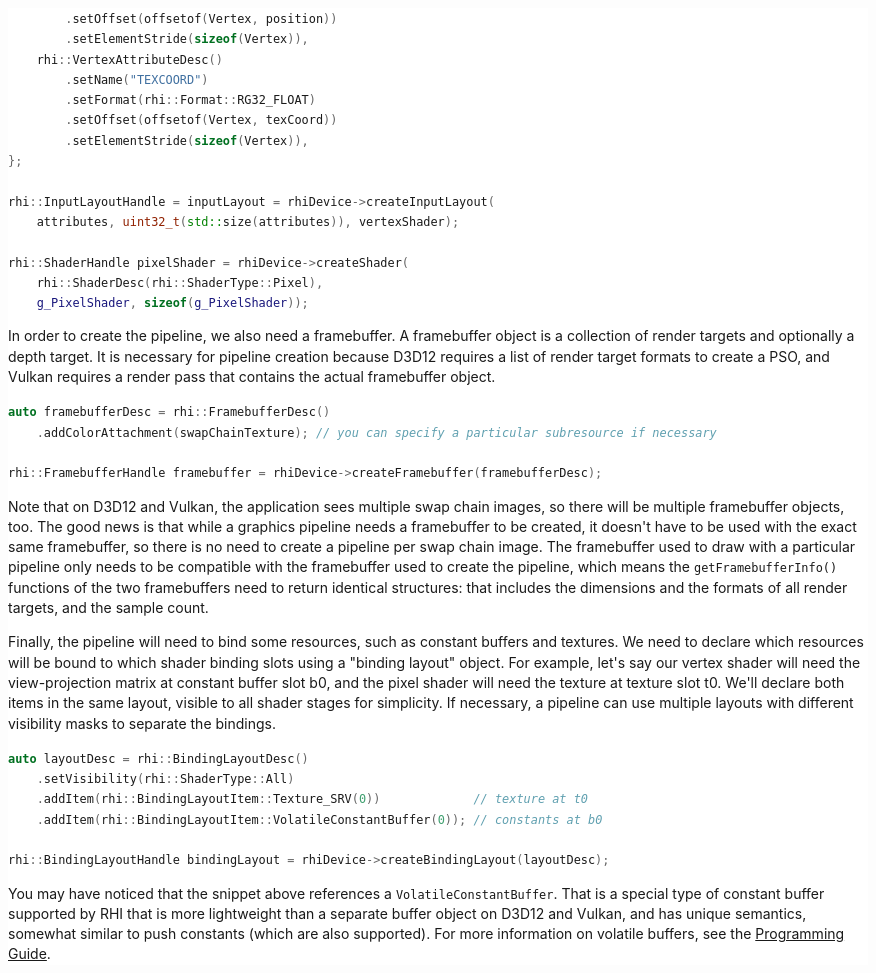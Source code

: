 ```c++
        .setOffset(offsetof(Vertex, position))
        .setElementStride(sizeof(Vertex)),
    rhi::VertexAttributeDesc()
        .setName("TEXCOORD")
        .setFormat(rhi::Format::RG32_FLOAT)
        .setOffset(offsetof(Vertex, texCoord))
        .setElementStride(sizeof(Vertex)),
};

rhi::InputLayoutHandle = inputLayout = rhiDevice->createInputLayout(
    attributes, uint32_t(std::size(attributes)), vertexShader);

rhi::ShaderHandle pixelShader = rhiDevice->createShader(
    rhi::ShaderDesc(rhi::ShaderType::Pixel),
    g_PixelShader, sizeof(g_PixelShader));
```

In order to create the pipeline, we also need a framebuffer. A framebuffer object is a collection of render targets and optionally a depth target. It is necessary for pipeline creation because D3D12 requires a list of render target formats to create a PSO, and Vulkan requires a render pass that contains the actual framebuffer object.

```c++
auto framebufferDesc = rhi::FramebufferDesc()
    .addColorAttachment(swapChainTexture); // you can specify a particular subresource if necessary

rhi::FramebufferHandle framebuffer = rhiDevice->createFramebuffer(framebufferDesc);
```

Note that on D3D12 and Vulkan, the application sees multiple swap chain images, so there will be multiple framebuffer objects, too. The good news is that while a graphics pipeline needs a framebuffer to be created, it doesn't have to be used with the exact same framebuffer, so there is no need to create a pipeline per swap chain image. The framebuffer used to draw with a particular pipeline only needs to be compatible with the framebuffer used to create the pipeline, which means the `getFramebufferInfo()` functions of the two framebuffers need to return identical structures: that includes the dimensions and the formats of all render targets, and the sample count.

Finally, the pipeline will need to bind some resources, such as constant buffers and textures. We need to declare which resources will be bound to which shader binding slots using a "binding layout" object. For example, let's say our vertex shader will need the view-projection matrix at constant buffer slot b0, and the pixel shader will need the texture at texture slot t0. We'll declare both items in the same layout, visible to all shader stages for simplicity. If necessary, a pipeline can use multiple layouts with different visibility masks to separate the bindings.

```c++
auto layoutDesc = rhi::BindingLayoutDesc()
    .setVisibility(rhi::ShaderType::All)
    .addItem(rhi::BindingLayoutItem::Texture_SRV(0))             // texture at t0
    .addItem(rhi::BindingLayoutItem::VolatileConstantBuffer(0)); // constants at b0

rhi::BindingLayoutHandle bindingLayout = rhiDevice->createBindingLayout(layoutDesc);
```

You may have noticed that the snippet above references a `VolatileConstantBuffer`. That is a special type of constant buffer supported by RHI that is more lightweight than a separate buffer object on D3D12 and Vulkan, and has unique semantics, somewhat similar to push constants (which are also supported). For more information on volatile buffers, see the [Programming Guide](https://github.com/NVIDIAGameWorks/rhi/blob/main/doc/ProgrammingGuide.md#buffers).
